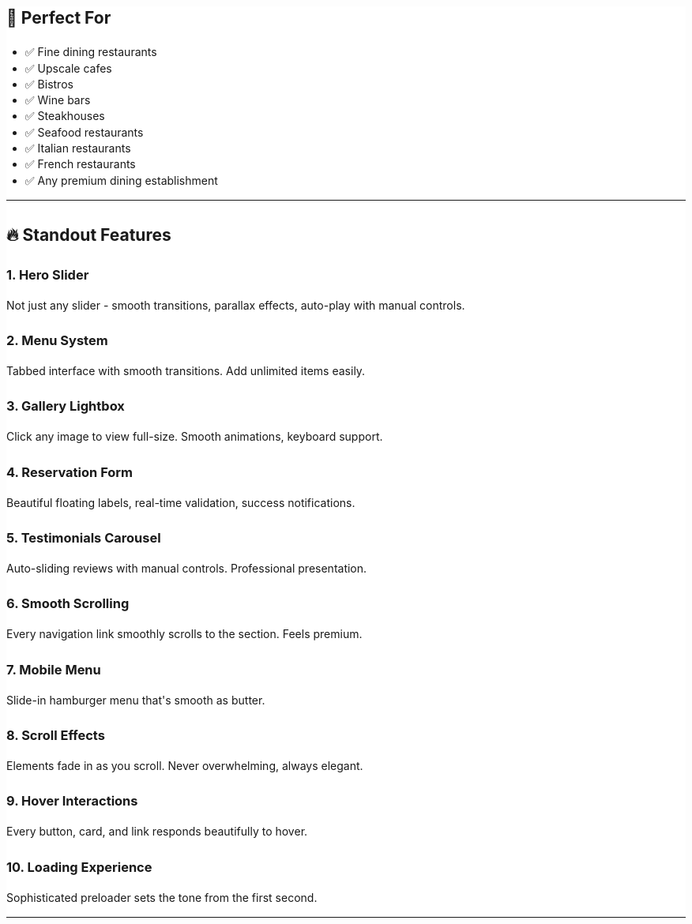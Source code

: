 ## 🎯 Perfect For

- ✅ Fine dining restaurants
- ✅ Upscale cafes
- ✅ Bistros
- ✅ Wine bars
- ✅ Steakhouses
- ✅ Seafood restaurants
- ✅ Italian restaurants
- ✅ French restaurants
- ✅ Any premium dining establishment

---

## 🔥 Standout Features

### 1. **Hero Slider**
Not just any slider - smooth transitions, parallax effects, auto-play with manual controls.

### 2. **Menu System**
Tabbed interface with smooth transitions. Add unlimited items easily.

### 3. **Gallery Lightbox**
Click any image to view full-size. Smooth animations, keyboard support.

### 4. **Reservation Form**
Beautiful floating labels, real-time validation, success notifications.

### 5. **Testimonials Carousel**
Auto-sliding reviews with manual controls. Professional presentation.

### 6. **Smooth Scrolling**
Every navigation link smoothly scrolls to the section. Feels premium.

### 7. **Mobile Menu**
Slide-in hamburger menu that's smooth as butter.

### 8. **Scroll Effects**
Elements fade in as you scroll. Never overwhelming, always elegant.

### 9. **Hover Interactions**
Every button, card, and link responds beautifully to hover.

### 10. **Loading Experience**
Sophisticated preloader sets the tone from the first second.

---
